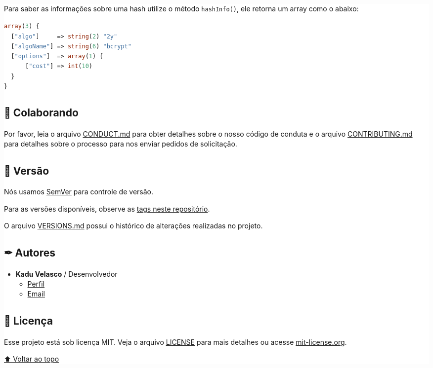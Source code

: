 Para saber as informações sobre uma hash utilize o método `hashInfo()`, ele retorna um array como o abaixo:

```php
array(3) {
  ["algo"]     => string(2) "2y"
  ["algoName"] => string(6) "bcrypt"
  ["options"]  => array(1) {
      ["cost"] => int(10)
  }
}
```

## 🤝 Colaborando

Por favor, leia o arquivo [CONDUCT.md][link-conduct] para obter detalhes sobre o nosso código de conduta e o arquivo [CONTRIBUTING.md][link-contributing] para detalhes sobre o processo para nos enviar pedidos de solicitação.

## 📌 Versão

Nós usamos [SemVer][link-semver] para controle de versão.

Para as versões disponíveis, observe as [tags neste repositório][link-tags].

O arquivo [VERSIONS.md][link-versions] possui o histórico de alterações realizadas no projeto.

## ✒ Autores
- **Kadu Velasco** / Desenvolvedor
  - [Perfil][link-profile]
  - [Email][link-email]

## 📄 Licença 

Esse projeto está sob licença MIT. Veja o arquivo [LICENSE][link-license] para mais detalhes ou acesse [mit-license.org](https://mit-license.org/).

[⬆ Voltar ao topo](#zyra-password)


[link-conduct]:https://github.com/kaduvelasco/zyra-password/blob/main/CONDUCT.md
[link-contributing]:https://github.com/kaduvelasco/zyra-password/blob/main/CONTRIBUTING.md
[link-license]:https://github.com/kaduvelasco/zyra-password/blob/main/LICENSE
[link-versions]:https://github.com/kaduvelasco/zyra-password/blob/main/VERSIONS.md
[link-tags]:https://github.com/kaduvelasco/zara-phptools/tags
[link-semver]:http://semver.org/
[link-profile]:https://github.com/kaduvelasco
[link-email]:mailto:kadu.velasco@gmail.com
